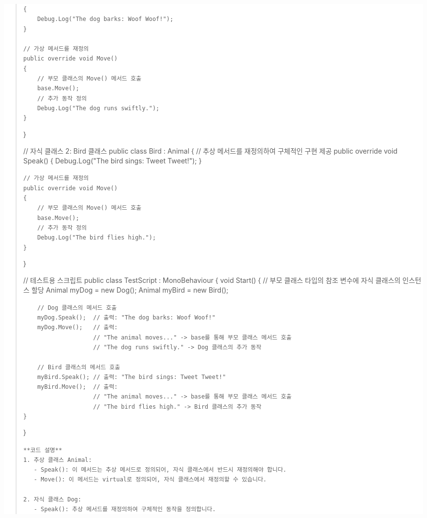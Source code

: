 >     {
>         Debug.Log("The dog barks: Woof Woof!");
>     }
> 
>     // 가상 메서드를 재정의
>     public override void Move()
>     {
>         // 부모 클래스의 Move() 메서드 호출
>         base.Move();
>         // 추가 동작 정의
>         Debug.Log("The dog runs swiftly.");
>     }
> }
> 
> // 자식 클래스 2: Bird 클래스
> public class Bird : Animal
> {
>     // 추상 메서드를 재정의하여 구체적인 구현 제공
>     public override void Speak()
>     {
>         Debug.Log("The bird sings: Tweet Tweet!");
>     }
> 
>     // 가상 메서드를 재정의
>     public override void Move()
>     {
>         // 부모 클래스의 Move() 메서드 호출
>         base.Move();
>         // 추가 동작 정의
>         Debug.Log("The bird flies high.");
>     }
> }
> 
> // 테스트용 스크립트
> public class TestScript : MonoBehaviour
> {
>     void Start()
>     {
>         // 부모 클래스 타입의 참조 변수에 자식 클래스의 인스턴스 할당
>         Animal myDog = new Dog();
>         Animal myBird = new Bird();
> 
>         // Dog 클래스의 메서드 호출
>         myDog.Speak();  // 출력: "The dog barks: Woof Woof!"
>         myDog.Move();   // 출력:
>                         // "The animal moves..." -> base를 통해 부모 클래스 메서드 호출
>                         // "The dog runs swiftly." -> Dog 클래스의 추가 동작
> 
>         // Bird 클래스의 메서드 호출
>         myBird.Speak(); // 출력: "The bird sings: Tweet Tweet!"
>         myBird.Move();  // 출력:
>                         // "The animal moves..." -> base를 통해 부모 클래스 메서드 호출
>                         // "The bird flies high." -> Bird 클래스의 추가 동작
>     }
> }
> ```
> **코드 설명**
> 1. 추상 클래스 Animal:
>    - Speak(): 이 메서드는 추상 메서드로 정의되어, 자식 클래스에서 반드시 재정의해야 합니다.
>    - Move(): 이 메서드는 virtual로 정의되어, 자식 클래스에서 재정의할 수 있습니다.
> 
> 2. 자식 클래스 Dog:
>    - Speak(): 추상 메서드를 재정의하여 구체적인 동작을 정의합니다.